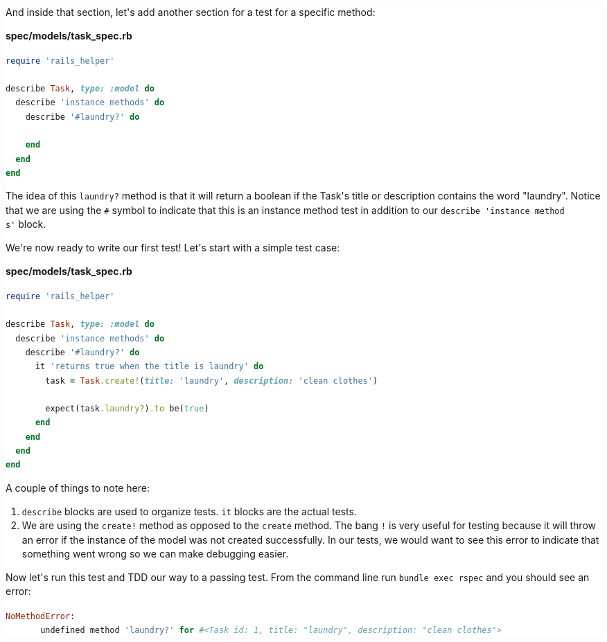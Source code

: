 And inside that section, let's add another section for a test for a specific method:

**spec/models/task_spec.rb**

```ruby
require 'rails_helper'

describe Task, type: :model do
  describe 'instance methods' do
    describe '#laundry?' do

    end
  end
end
```

The idea of this `laundry?` method is that it will return a boolean if the Task's title or description contains the word "laundry". Notice that we are using the `#` symbol to indicate that this is an instance method test in addition to our `describe 'instance methods'` block.

We're now ready to write our first test! Let's start with a simple test case:

**spec/models/task_spec.rb**

```ruby
require 'rails_helper'

describe Task, type: :model do
  describe 'instance methods' do
    describe '#laundry?' do
      it 'returns true when the title is laundry' do
        task = Task.create!(title: 'laundry', description: 'clean clothes')

        expect(task.laundry?).to be(true)
      end
    end
  end
end
```

A couple of things to note here:

1. `describe` blocks are used to organize tests. `it` blocks are the actual tests.
2. We are using the `create!` method as opposed to the `create` method. The bang `!` is very useful for testing because it will throw an error if the instance of the model was not created successfully. In our tests, we would want to see this error to indicate that something went wrong so we can make debugging easier.

Now let's run this test and TDD our way to a passing test. From the command line run `bundle exec rspec` and you should see an error:

```ruby
NoMethodError:
       undefined method 'laundry?' for #<Task id: 1, title: "laundry", description: "clean clothes">
```
